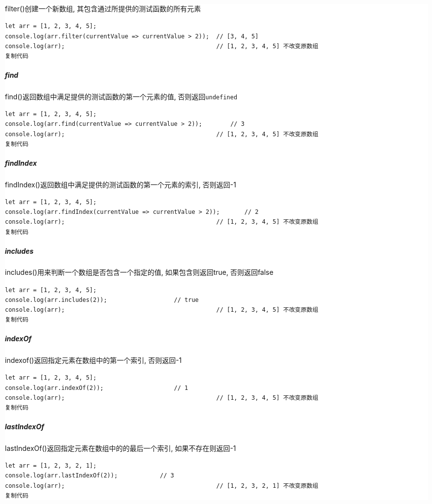 filter()创建一个新数组, 其包含通过所提供的测试函数的所有元素

```
let arr = [1, 2, 3, 4, 5];
console.log(arr.filter(currentValue => currentValue > 2));	// [3, 4, 5]
console.log(arr);											// [1, 2, 3, 4, 5] 不改变原数组
复制代码
```

##### find

find()返回数组中满足提供的测试函数的第一个元素的值, 否则返回`undefined`

```
let arr = [1, 2, 3, 4, 5];
console.log(arr.find(currentValue => currentValue > 2));		// 3
console.log(arr);											// [1, 2, 3, 4, 5] 不改变原数组
复制代码
```

##### findIndex

findIndex()返回数组中满足提供的测试函数的第一个元素的索引, 否则返回-1

```
let arr = [1, 2, 3, 4, 5];
console.log(arr.findIndex(currentValue => currentValue > 2));		// 2
console.log(arr);											// [1, 2, 3, 4, 5] 不改变原数组
复制代码
```

##### includes

includes()用来判断一个数组是否包含一个指定的值, 如果包含则返回true, 否则返回false

```
let arr = [1, 2, 3, 4, 5];
console.log(arr.includes(2));					// true
console.log(arr);											// [1, 2, 3, 4, 5] 不改变原数组
复制代码
```

##### indexOf

indexof()返回指定元素在数组中的第一个索引, 否则返回-1

```
let arr = [1, 2, 3, 4, 5];
console.log(arr.indexOf(2));					// 1
console.log(arr);											// [1, 2, 3, 4, 5] 不改变原数组
复制代码
```

##### lastIndexOf

lastIndexOf()返回指定元素在数组中的的最后一个索引, 如果不存在则返回-1

```
let arr = [1, 2, 3, 2, 1];
console.log(arr.lastIndexOf(2));			// 3
console.log(arr);											// [1, 2, 3, 2, 1] 不改变原数组
复制代码
```
